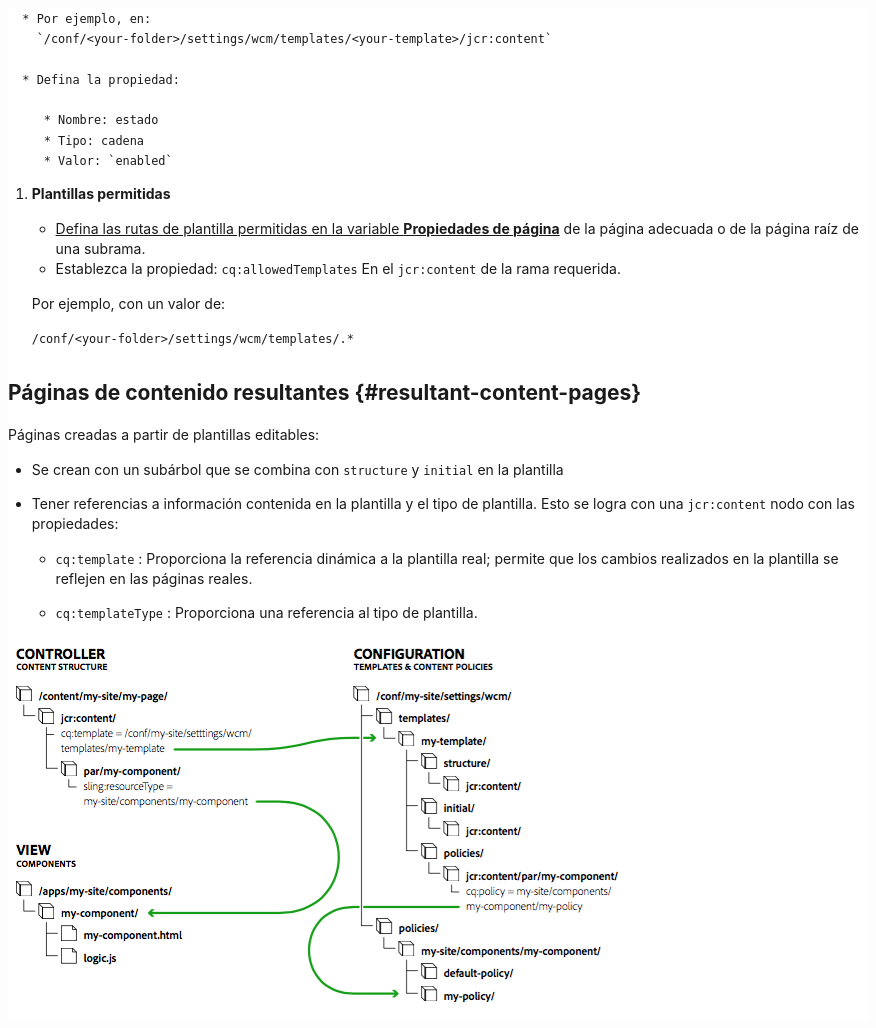       * Por ejemplo, en:
        `/conf/<your-folder>/settings/wcm/templates/<your-template>/jcr:content`

      * Defina la propiedad:

         * Nombre: estado
         * Tipo: cadena
         * Valor: `enabled`

1. **Plantillas permitidas**

   * [Defina las rutas de plantilla permitidas en la variable **Propiedades de página**](/help/sites-cloud/authoring/features/templates.md#allowing-a-template-author) de la página adecuada o de la página raíz de una subrama.
   * Establezca la propiedad:
     `cq:allowedTemplates`
En el `jcr:content` de la rama requerida.

   Por ejemplo, con un valor de:

   `/conf/<your-folder>/settings/wcm/templates/.*`

## Páginas de contenido resultantes {#resultant-content-pages}

Páginas creadas a partir de plantillas editables:

* Se crean con un subárbol que se combina con `structure` y `initial` en la plantilla

* Tener referencias a información contenida en la plantilla y el tipo de plantilla. Esto se logra con una `jcr:content` nodo con las propiedades:

   * `cq:template` : Proporciona la referencia dinámica a la plantilla real; permite que los cambios realizados en la plantilla se reflejen en las páginas reales.

   * `cq:templateType` : Proporciona una referencia al tipo de plantilla.

![Interrelación entre plantillas, contenido y componentes](assets/templates-content-components.png)

